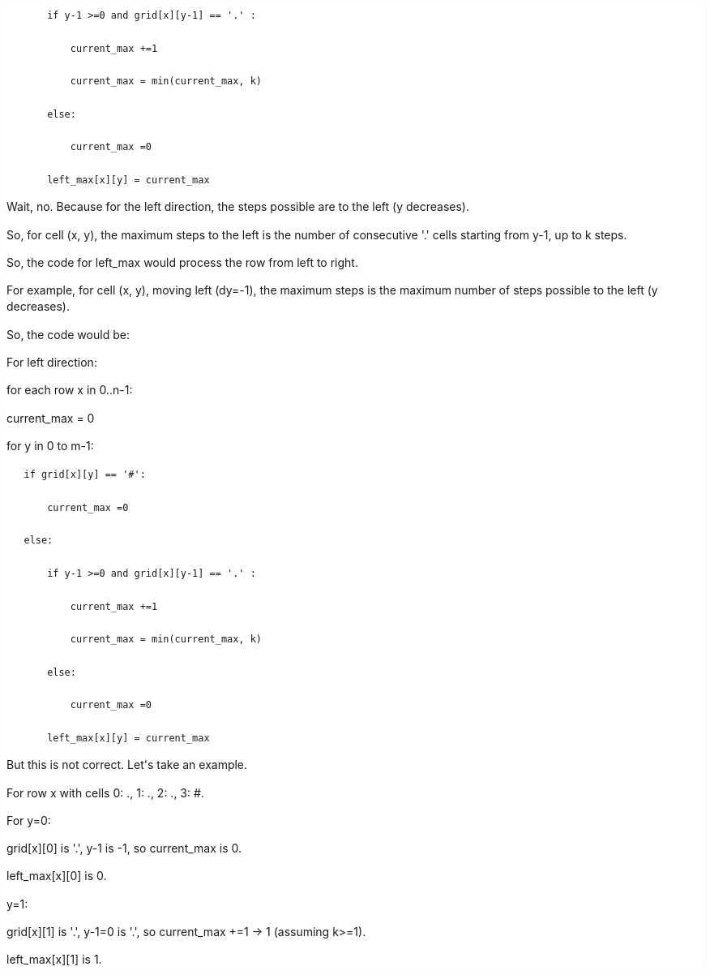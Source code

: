            if y-1 >=0 and grid[x][y-1] == '.' :

               current_max +=1

               current_max = min(current_max, k)

           else:

               current_max =0

           left_max[x][y] = current_max

Wait, no. Because for the left direction, the steps possible are to the left (y decreases).

So, for cell (x, y), the maximum steps to the left is the number of consecutive '.' cells starting from y-1, up to k steps.

So, the code for left_max would process the row from left to right.

For example, for cell (x, y), moving left (dy=-1), the maximum steps is the maximum number of steps possible to the left (y decreases).

So, the code would be:

For left direction:

for each row x in 0..n-1:

   current_max = 0

   for y in 0 to m-1:

       if grid[x][y] == '#':

           current_max =0

       else:

           if y-1 >=0 and grid[x][y-1] == '.' :

               current_max +=1

               current_max = min(current_max, k)

           else:

               current_max =0

           left_max[x][y] = current_max

But this is not correct. Let's take an example.

For row x with cells 0: ., 1: ., 2: ., 3: #.

For y=0:

grid[x][0] is '.', y-1 is -1, so current_max is 0.

left_max[x][0] is 0.

y=1:

grid[x][1] is '.', y-1=0 is '.', so current_max +=1 → 1 (assuming k>=1).

left_max[x][1] is 1.
